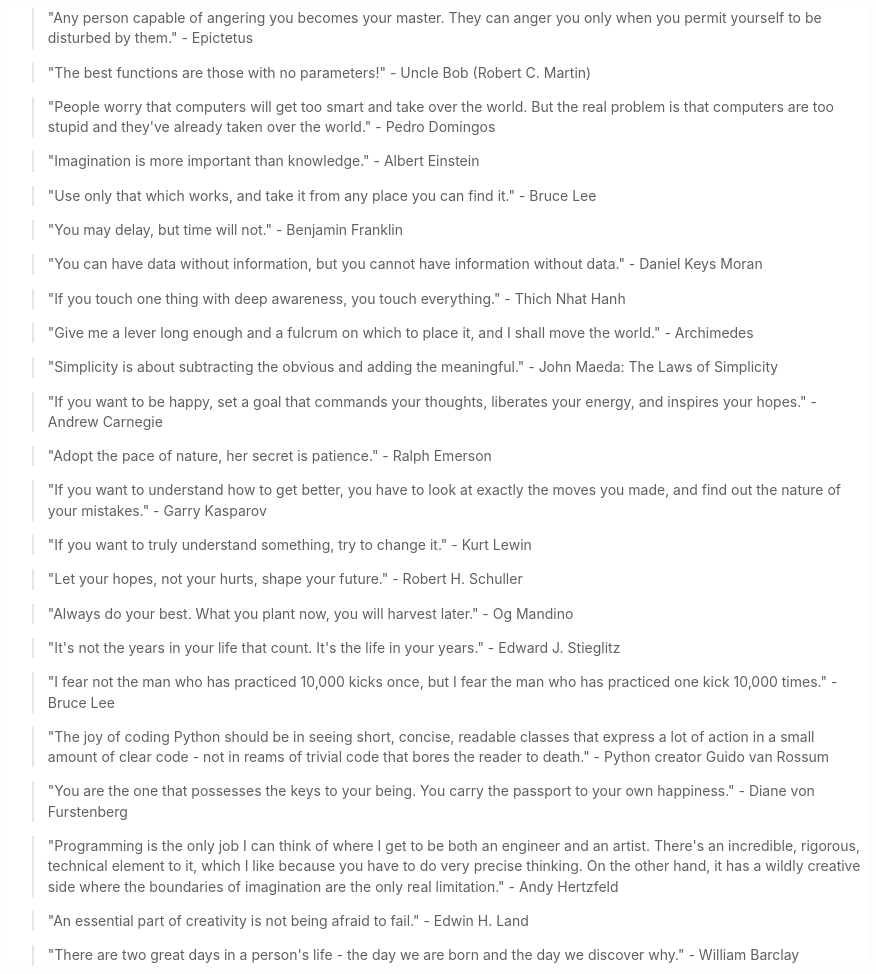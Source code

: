 > "Any person capable of angering you becomes your master. They can anger you only when you permit yourself to be disturbed by them." - Epictetus

> "The best functions are those with no parameters!" - Uncle Bob (Robert C. Martin)

> "People worry that computers will get too smart and take over the world. But the real problem is that computers are too stupid and they've already taken over the world." - Pedro Domingos

> "Imagination is more important than knowledge." - Albert Einstein

> "Use only that which works, and take it from any place you can find it." - Bruce Lee

> "You may delay, but time will not." - Benjamin Franklin

> "You can have data without information, but you cannot have information without data." - Daniel Keys Moran

> "If you touch one thing with deep awareness, you touch everything." - Thich Nhat Hanh

> "Give me a lever long enough and a fulcrum on which to place it, and I shall move the world." - Archimedes

> "Simplicity is about subtracting the obvious and adding the meaningful." - John Maeda: The Laws of Simplicity

> "If you want to be happy, set a goal that commands your thoughts, liberates your energy, and inspires your hopes." - Andrew Carnegie

> "Adopt the pace of nature, her secret is patience." - Ralph Emerson

> "If you want to understand how to get better, you have to look at exactly the moves you made, and find out the nature of your mistakes." - Garry Kasparov

> "If you want to truly understand something, try to change it." - Kurt Lewin

> "Let your hopes, not your hurts, shape your future." - Robert H. Schuller

> "Always do your best. What you plant now, you will harvest later." - Og Mandino

> "It's not the years in your life that count. It's the life in your years." - Edward J. Stieglitz

> "I fear not the man who has practiced 10,000 kicks once, but I fear the man who has practiced one kick 10,000 times." - Bruce Lee

> "The joy of coding Python should be in seeing short, concise, readable classes that express a lot of action in a small amount of clear code - not in reams of trivial code that bores the reader to death." - Python creator Guido van Rossum

> "You are the one that possesses the keys to your being. You carry the passport to your own happiness." - Diane von Furstenberg

> "Programming is the only job I can think of where I get to be both an engineer and an artist. There's an incredible, rigorous, technical element to it, which I like because you have to do very precise thinking. On the other hand, it has a wildly creative side where the boundaries of imagination are the only real limitation." - Andy Hertzfeld

> "An essential part of creativity is not being afraid to fail." - Edwin H. Land

> "There are two great days in a person's life - the day we are born and the day we discover why." - William Barclay
